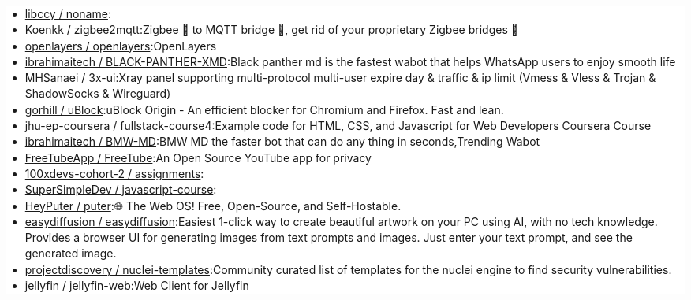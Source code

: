 * [libccy / noname](https://github.com/libccy/noname):
* [Koenkk / zigbee2mqtt](https://github.com/Koenkk/zigbee2mqtt):Zigbee 🐝 to MQTT bridge 🌉, get rid of your proprietary Zigbee bridges 🔨
* [openlayers / openlayers](https://github.com/openlayers/openlayers):OpenLayers
* [ibrahimaitech / BLACK-PANTHER-XMD](https://github.com/ibrahimaitech/BLACK-PANTHER-XMD):Black panther md is the fastest wabot that helps WhatsApp users to enjoy smooth life
* [MHSanaei / 3x-ui](https://github.com/MHSanaei/3x-ui):Xray panel supporting multi-protocol multi-user expire day & traffic & ip limit (Vmess & Vless & Trojan & ShadowSocks & Wireguard)
* [gorhill / uBlock](https://github.com/gorhill/uBlock):uBlock Origin - An efficient blocker for Chromium and Firefox. Fast and lean.
* [jhu-ep-coursera / fullstack-course4](https://github.com/jhu-ep-coursera/fullstack-course4):Example code for HTML, CSS, and Javascript for Web Developers Coursera Course
* [ibrahimaitech / BMW-MD](https://github.com/ibrahimaitech/BMW-MD):BMW MD the faster bot that can do any thing in seconds,Trending Wabot
* [FreeTubeApp / FreeTube](https://github.com/FreeTubeApp/FreeTube):An Open Source YouTube app for privacy
* [100xdevs-cohort-2 / assignments](https://github.com/100xdevs-cohort-2/assignments):
* [SuperSimpleDev / javascript-course](https://github.com/SuperSimpleDev/javascript-course):
* [HeyPuter / puter](https://github.com/HeyPuter/puter):🌐 The Web OS! Free, Open-Source, and Self-Hostable.
* [easydiffusion / easydiffusion](https://github.com/easydiffusion/easydiffusion):Easiest 1-click way to create beautiful artwork on your PC using AI, with no tech knowledge. Provides a browser UI for generating images from text prompts and images. Just enter your text prompt, and see the generated image.
* [projectdiscovery / nuclei-templates](https://github.com/projectdiscovery/nuclei-templates):Community curated list of templates for the nuclei engine to find security vulnerabilities.
* [jellyfin / jellyfin-web](https://github.com/jellyfin/jellyfin-web):Web Client for Jellyfin

